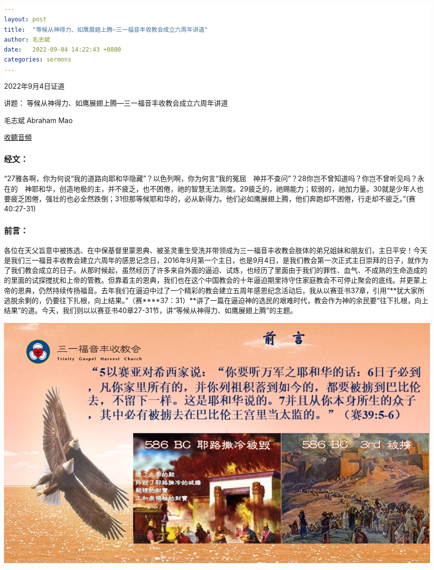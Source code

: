 ```yaml
---
layout: post
title:  "等候从神得力、如鹰展翅上腾—三一福音丰收教会成立六周年讲道"
author: 毛志斌
date:   2022-09-04 14:22:43 +0800
categories: sermons
---
```


2022年9月4日证道

讲题： 等候从神得力、如鹰展翅上腾—三一福音丰收教会成立六周年讲道

毛志斌 Abraham Mao

[收聽音頻](/audios/20220904-Recording.m4a) 

### 经文：

“27雅各啊，你为何说“我的道路向耶和华隐藏”？以色列啊，你为何言“我的冤屈　神并不查问”？28你岂不曾知道吗？你岂不曾听见吗？永在的　神耶和华，创造地极的主，并不疲乏，也不困倦，祂的智慧无法测度。29疲乏的，祂赐能力；软弱的，祂加力量。30就是少年人也要疲乏困倦，强壮的也必全然跌倒；31但那等候耶和华的，必从新得力。他们必如鹰展翅上腾，他们奔跑却不困倦，行走却不疲乏。”(赛40:27-31)

### 前言：

各位在天父旨意中被拣选、在中保基督里蒙恩典、被圣灵重生受洗并带领成为三一福音丰收教会肢体的弟兄姐妹和朋友们，主日平安！今天是我们三一福音丰收教会建立六周年的感恩记念日，2016年9月第一个主日，也是9月4日，是我们教会第一次正式主日崇拜的日子，就作为了我们教会成立的日子。从那时候起，虽然经历了许多来自外面的逼迫、试炼，也经历了里面由于我们的罪性、血气、不成熟的生命造成的的里面的试探搅扰和上帝的管教。但靠着主的恩典，我们也在这个中国教会的十年逼迫期里持守住家庭教会不可停止聚会的底线。并更蒙上帝的恩典，仍然持续传扬福音。去年我们在逼迫中过了一个精彩的教会建立五周年感恩纪念活动后，我从以赛亚书37章，引用“**犹大家所逃脱余剩的，仍要往下扎根，向上结果。”（赛****37：31）**讲了一篇在逼迫神的选民的艰难时代，教会作为神的余民要“往下扎根，向上结果”的道。今天，我们则以以赛亚书40章27-31节，讲“等候从神得力、如鹰展翅上腾”的主题。

![Slide5](/images/wait-for-the-lord/Slide5.JPG)
